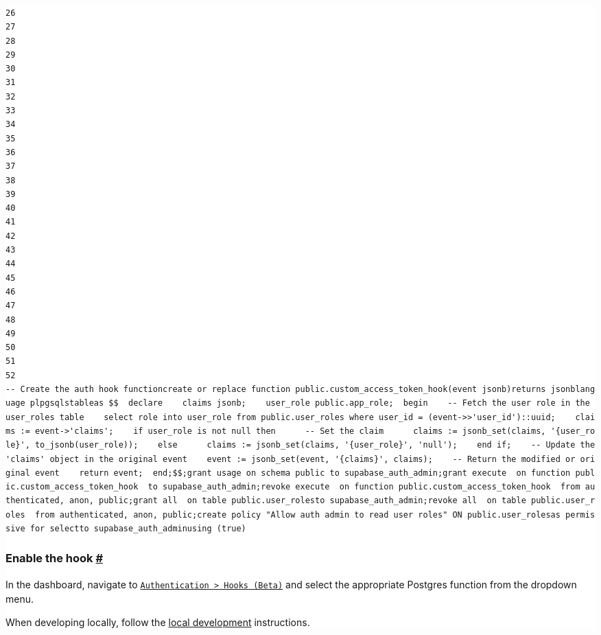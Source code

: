 ```flex
26
27
28
29
30
31
32
33
34
35
36
37
38
39
40
41
42
43
44
45
46
47
48
49
50
51
52
-- Create the auth hook functioncreate or replace function public.custom_access_token_hook(event jsonb)returns jsonblanguage plpgsqlstableas $$  declare    claims jsonb;    user_role public.app_role;  begin    -- Fetch the user role in the user_roles table    select role into user_role from public.user_roles where user_id = (event->>'user_id')::uuid;    claims := event->'claims';    if user_role is not null then      -- Set the claim      claims := jsonb_set(claims, '{user_role}', to_jsonb(user_role));    else      claims := jsonb_set(claims, '{user_role}', 'null');    end if;    -- Update the 'claims' object in the original event    event := jsonb_set(event, '{claims}', claims);    -- Return the modified or original event    return event;  end;$$;grant usage on schema public to supabase_auth_admin;grant execute  on function public.custom_access_token_hook  to supabase_auth_admin;revoke execute  on function public.custom_access_token_hook  from authenticated, anon, public;grant all  on table public.user_rolesto supabase_auth_admin;revoke all  on table public.user_roles  from authenticated, anon, public;create policy "Allow auth admin to read user roles" ON public.user_rolesas permissive for selectto supabase_auth_adminusing (true)
```

### Enable the hook [\#](https://supabase.com/docs/guides/database/postgres/custom-claims-and-role-based-access-control-rbac\#enable-the-hook)

In the dashboard, navigate to [`Authentication > Hooks (Beta)`](https://supabase.com/dashboard/project/_/auth/hooks) and select the appropriate Postgres function from the dropdown menu.

When developing locally, follow the [local development](https://supabase.com/docs/guides/auth/auth-hooks#local-development) instructions.
